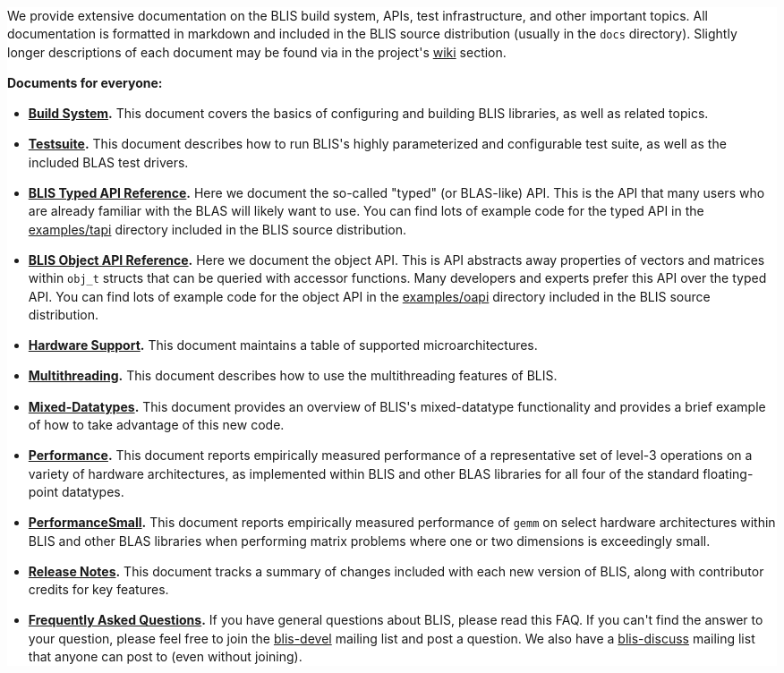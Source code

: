 We provide extensive documentation on the BLIS build system, APIs, test
infrastructure, and other important topics. All documentation is formatted in
markdown and included in the BLIS source distribution (usually in the `docs`
directory). Slightly longer descriptions of each document may be found via in
the project's [wiki](https://github.com/flame/blis/wiki) section.

**Documents for everyone:**

 * **[Build System](docs/BuildSystem.md).** This document covers the basics of
configuring and building BLIS libraries, as well as related topics.

 * **[Testsuite](docs/Testsuite.md).** This document describes how to run
BLIS's highly parameterized and configurable test suite, as well as the
included BLAS test drivers.

 * **[BLIS Typed API Reference](docs/BLISTypedAPI.md).** Here we document the
so-called "typed" (or BLAS-like) API. This is the API that many users who are
already familiar with the BLAS will likely want to use. You can find lots of
example code for the typed API in the [examples/tapi](examples/tapi) directory
included in the BLIS source distribution.

 * **[BLIS Object API Reference](docs/BLISObjectAPI.md).** Here we document
the object API. This is API abstracts away properties of vectors and matrices
within `obj_t` structs that can be queried with accessor functions. Many
developers and experts prefer this API over the typed API. You can find lots of
example code for the object API in the [examples/oapi](examples/oapi) directory
included in the BLIS source distribution.

 * **[Hardware Support](docs/HardwareSupport.md).** This document maintains a
table of supported microarchitectures.

 * **[Multithreading](docs/Multithreading.md).** This document describes how to
use the multithreading features of BLIS.

 * **[Mixed-Datatypes](docs/MixedDatatypes.md).** This document provides an
overview of BLIS's mixed-datatype functionality and provides a brief example
of how to take advantage of this new code.

 * **[Performance](docs/Performance.md).** This document reports empirically
measured performance of a representative set of level-3 operations on a variety
of hardware architectures, as implemented within BLIS and other BLAS libraries
for all four of the standard floating-point datatypes.

 * **[PerformanceSmall](docs/PerformanceSmall.md).** This document reports
empirically measured performance of `gemm` on select hardware architectures
within BLIS and other BLAS libraries when performing matrix problems where one
or two dimensions is exceedingly small.

 * **[Release Notes](docs/ReleaseNotes.md).** This document tracks a summary of
changes included with each new version of BLIS, along with contributor credits
for key features.

 * **[Frequently Asked Questions](docs/FAQ.md).** If you have general questions
about BLIS, please read this FAQ. If you can't find the answer to your question,
please feel free to join the [blis-devel](https://groups.google.com/group/blis-devel)
mailing list and post a question. We also have a
[blis-discuss](https://groups.google.com/group/blis-discuss) mailing list that
anyone can post to (even without joining). 
